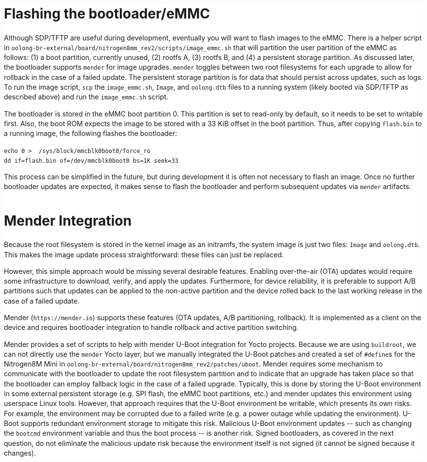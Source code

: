 # Flashing the bootloader/eMMC

Although SDP/TFTP are useful during development, eventually you will want to flash images to the eMMC. There is a helper script in `oolong-br-external/board/nitrogen8mm_rev2/scripts/image_emmc.sh` that will partition the user partition of the eMMC as follows: (1) a boot partition, currently unused, (2) rootfs A, (3) rootfs B, and (4) a persistent storage partition. As discussed later, the bootloader supports `mender` for image upgrades. `mender` toggles between two root filesystems for each upgrade to allow for rollback in the case of a failed update. The persistent storage partition is for data that should persist across updates, such as logs. To run the image script, `scp` the `image_emmc.sh`, `Image`, and `oolong.dtb` files to a running system (likely booted via SDP/TFTP as described above) and run the `image_emmc.sh` script.

The bootloader is stored in the eMMC boot partition 0. This partition is set to read-only by default, so it needs to be set to writable first. Also, the boot ROM expects the image to be stored with a 33 KiB offset in the boot partition. Thus, after copying `flash.bin` to a running image, the following flashes the bootloader:

```
echo 0 >  /sys/block/mmcblk0boot0/force_ro
dd if=flash.bin of=/dev/mmcblk0boot0 bs=1K seek=33
```

This process can be simplified in the future, but during development it is often not necessary to flash an image. Once no further bootloader updates are expected, it makes sense to flash the bootloader and perform subsequent updates via `mender` artifacts.

# Mender Integration

Because the root filesystem is stored in the kernel image as an initramfs, the system image is just two files: `Image` and `oolong.dtb`. This makes the image update process straightforward: these files can just be replaced.

However, this simple approach would be missing several desirable features. Enabling over-the-air (OTA) updates would require some infrastructure to download, verify, and apply the updates. Furthermore, for device reliability, it is preferable to support A/B partitions such that updates can be applied to the non-active partition and the device rolled back to the last working release in the case of a failed update.

Mender (`https://mender.io`) supports these features (OTA updates, A/B partitioning, rollback). It is implemented as a client on the device and requires bootloader integration to handle rollback and active partition switching.

Mender provides a set of scripts to help with mender U-Boot integration for Yocto projects. Because we are using `buildroot`, we can not directly use the `mender` Yocto layer, but we manually integrated the U-Boot patches and created a set of `#define`s for the Nitrogen8M Mini in `oolong-br-external/board/nitrogen8mm_rev2/patches/uboot`. Mender requires some mechanism to communicate with the bootloader to update the root filesystem partition and to indicate that an upgrade has taken place so that the bootloader can employ fallback logic in the case of a failed upgrade. Typically, this is done by storing the U-Boot environment in some external persistent storage (e.g. SPI flash, the eMMC boot partitions, etc.) and mender updates this environment using userspace Linux tools. However, that approach requires that the U-Boot environment be writable, which presents its own risks. For example, the environment may be corrupted due to a failed write (e.g. a power outage while updating the environment). U-Boot supports redundant environment storage to mitigate this risk. Malicious U-Boot environment updates -- such as changing the `bootcmd` environment variable and thus the boot process -- is another risk. Signed bootloaders, as covered in the next question, do not eliminate the malicious update risk because the environment itself is not signed (it cannot be signed because it changes).
